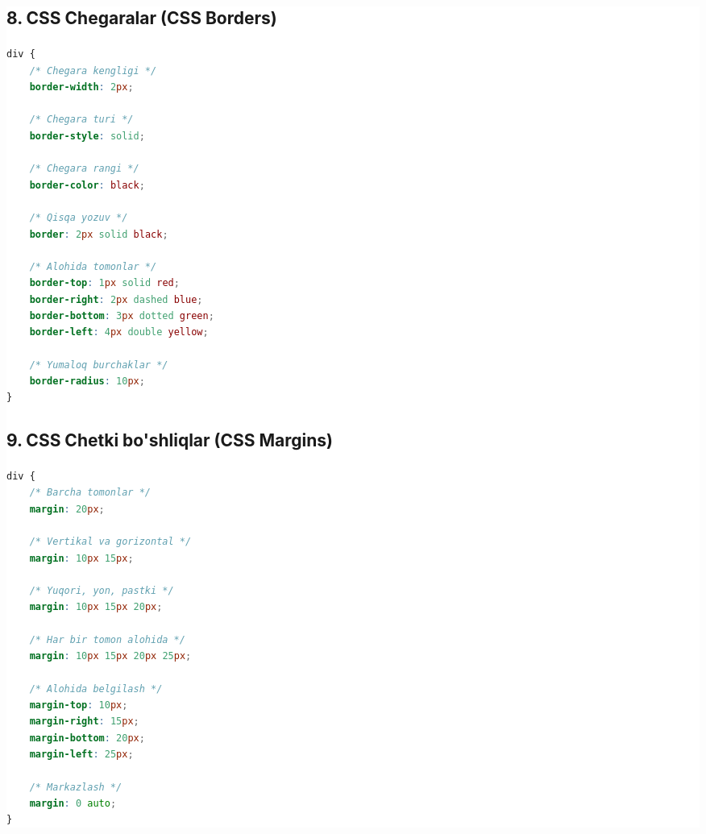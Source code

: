 ## 8. CSS Chegaralar (CSS Borders)

```css
div {
    /* Chegara kengligi */
    border-width: 2px;
    
    /* Chegara turi */
    border-style: solid;
    
    /* Chegara rangi */
    border-color: black;
    
    /* Qisqa yozuv */
    border: 2px solid black;
    
    /* Alohida tomonlar */
    border-top: 1px solid red;
    border-right: 2px dashed blue;
    border-bottom: 3px dotted green;
    border-left: 4px double yellow;
    
    /* Yumaloq burchaklar */
    border-radius: 10px;
}
```

## 9. CSS Chetki bo'shliqlar (CSS Margins)

```css
div {
    /* Barcha tomonlar */
    margin: 20px;
    
    /* Vertikal va gorizontal */
    margin: 10px 15px;
    
    /* Yuqori, yon, pastki */
    margin: 10px 15px 20px;
    
    /* Har bir tomon alohida */
    margin: 10px 15px 20px 25px;
    
    /* Alohida belgilash */
    margin-top: 10px;
    margin-right: 15px;
    margin-bottom: 20px;
    margin-left: 25px;
    
    /* Markazlash */
    margin: 0 auto;
}
```
